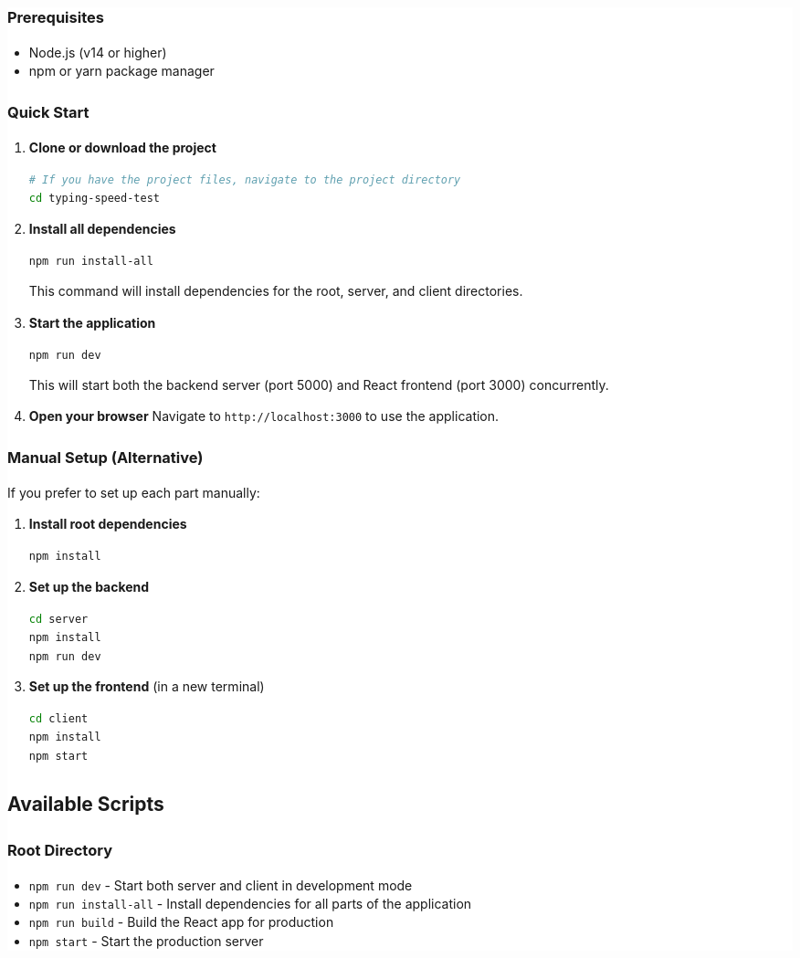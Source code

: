 ### Prerequisites
- Node.js (v14 or higher)
- npm or yarn package manager

### Quick Start

1. **Clone or download the project**
   ```bash
   # If you have the project files, navigate to the project directory
   cd typing-speed-test
   ```

2. **Install all dependencies**
   ```bash
   npm run install-all
   ```
   This command will install dependencies for the root, server, and client directories.

3. **Start the application**
   ```bash
   npm run dev
   ```
   This will start both the backend server (port 5000) and React frontend (port 3000) concurrently.

4. **Open your browser**
   Navigate to `http://localhost:3000` to use the application.

### Manual Setup (Alternative)

If you prefer to set up each part manually:

1. **Install root dependencies**
   ```bash
   npm install
   ```

2. **Set up the backend**
   ```bash
   cd server
   npm install
   npm run dev
   ```

3. **Set up the frontend** (in a new terminal)
   ```bash
   cd client
   npm install
   npm start
   ```

## Available Scripts

### Root Directory
- `npm run dev` - Start both server and client in development mode
- `npm run install-all` - Install dependencies for all parts of the application
- `npm run build` - Build the React app for production
- `npm start` - Start the production server
